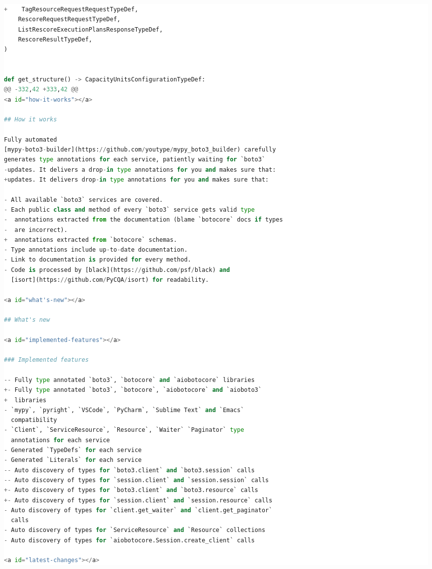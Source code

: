  ```python
+    TagResourceRequestRequestTypeDef,
     RescoreRequestRequestTypeDef,
     ListRescoreExecutionPlansResponseTypeDef,
     RescoreResultTypeDef,
 )
 
 
 def get_structure() -> CapacityUnitsConfigurationTypeDef:
@@ -332,42 +333,42 @@
 <a id="how-it-works"></a>
 
 ## How it works
 
 Fully automated
 [mypy-boto3-builder](https://github.com/youtype/mypy_boto3_builder) carefully
 generates type annotations for each service, patiently waiting for `boto3`
-updates. It delivers a drop-in type annotations for you and makes sure that:
+updates. It delivers drop-in type annotations for you and makes sure that:
 
 - All available `boto3` services are covered.
 - Each public class and method of every `boto3` service gets valid type
-  annotations extracted from the documentation (blame `botocore` docs if types
-  are incorrect).
+  annotations extracted from `botocore` schemas.
 - Type annotations include up-to-date documentation.
 - Link to documentation is provided for every method.
 - Code is processed by [black](https://github.com/psf/black) and
   [isort](https://github.com/PyCQA/isort) for readability.
 
 <a id="what's-new"></a>
 
 ## What's new
 
 <a id="implemented-features"></a>
 
 ### Implemented features
 
-- Fully type annotated `boto3`, `botocore` and `aiobotocore` libraries
+- Fully type annotated `boto3`, `botocore`, `aiobotocore` and `aioboto3`
+  libraries
 - `mypy`, `pyright`, `VSCode`, `PyCharm`, `Sublime Text` and `Emacs`
   compatibility
 - `Client`, `ServiceResource`, `Resource`, `Waiter` `Paginator` type
   annotations for each service
 - Generated `TypeDefs` for each service
 - Generated `Literals` for each service
-- Auto discovery of types for `boto3.client` and `boto3.session` calls
-- Auto discovery of types for `session.client` and `session.session` calls
+- Auto discovery of types for `boto3.client` and `boto3.resource` calls
+- Auto discovery of types for `session.client` and `session.resource` calls
 - Auto discovery of types for `client.get_waiter` and `client.get_paginator`
   calls
 - Auto discovery of types for `ServiceResource` and `Resource` collections
 - Auto discovery of types for `aiobotocore.Session.create_client` calls
 
 <a id="latest-changes"></a>
```
